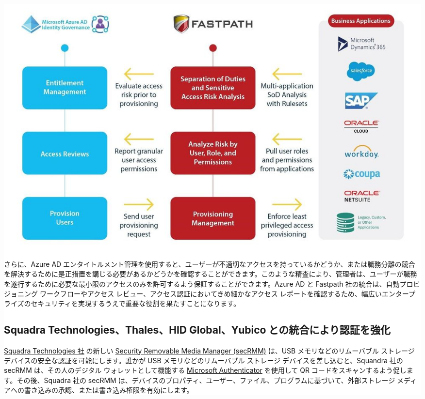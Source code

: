 ![図 2: Fastpath Assure のリスク分析を活用した Microsoft Azure AD Identity Governance に関するソリューションのアーキテクチャ](./strengthen-your-security-posture-with-new-azure-ad-partner/02_jtrupp_2-1651594641533.jpeg)

さらに、Azure AD エンタイトルメント管理を使用すると、ユーザーが不適切なアクセスを持っているかどうか、または職務分離の競合を解決するために是正措置を講じる必要があるかどうかを確認することができます。このような精査により、管理者は、ユーザーが職務を遂行するために必要な最小限のアクセスのみを許可するよう保証することができます。Azure AD と Fastpath 社の統合は、自動プロビジョニング ワークフローやアクセス レビュー、アクセス認証においてきめ細かなアクセス レポートを確認するため、幅広いエンタープライズのセキュリティを実現するうえで重要な役割を果たすことになります。

## Squadra Technologies、Thales、HID Global、Yubico との統合により認証を強化 

[Squadra Technologies 社](https://www.squadratechnologies.com/) の新しい [Security Removable Media Manager (secRMM)](https://azuremarketplace.microsoft.com/en-us/marketplace/apps/SquadraTechnologies.SquadrasecRMMOMSsolution?tab=Overview) は、USB メモリなどのリムーバブル ストレージ デバイスの安全な認証を可能にします。誰かが USB メモリなどのリムーバブル ストレージ デバイスを差し込むと、Squandra 社の secRMM は、その人のデジタル ウォレットとして機能する [Microsoft Authenticator](https://www.microsoft.com/ja-jp/security/mobile-authenticator-app) を使用して QR コードをスキャンするよう促します。その後、Squadra 社の secRMM は、デバイスのプロパティ、ユーザー、ファイル、プログラムに基づいて、外部ストレージ メディアへの書き込みの承認、または書き込み権限を有効にします。 
